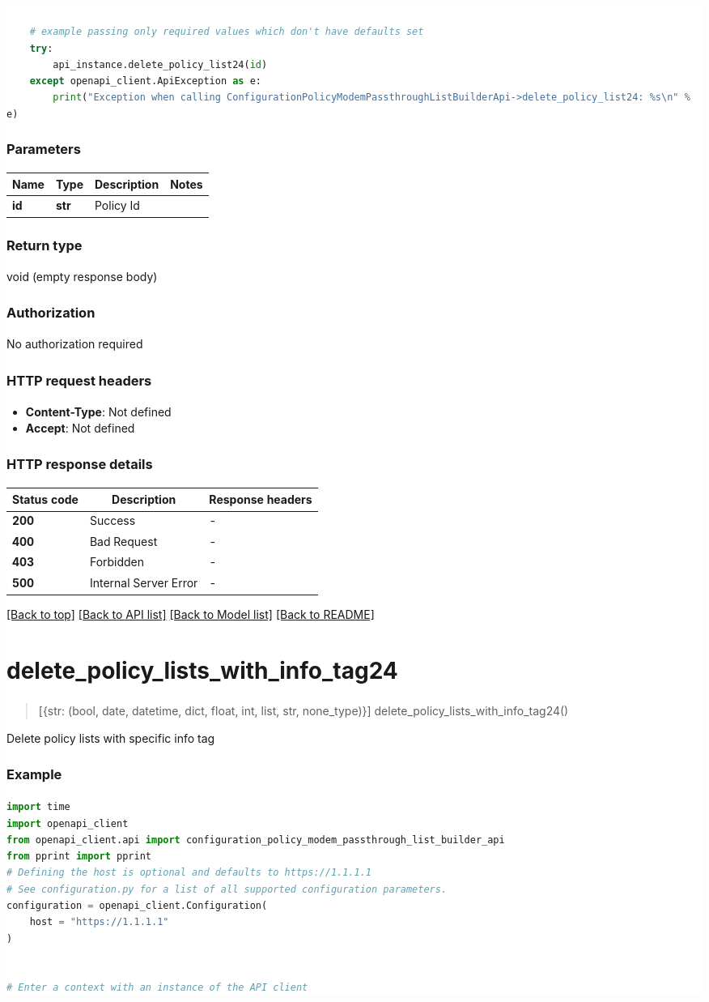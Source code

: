 ```python

    # example passing only required values which don't have defaults set
    try:
        api_instance.delete_policy_list24(id)
    except openapi_client.ApiException as e:
        print("Exception when calling ConfigurationPolicyModemPassthroughListBuilderApi->delete_policy_list24: %s\n" % e)
```


### Parameters

Name | Type | Description  | Notes
------------- | ------------- | ------------- | -------------
 **id** | **str**| Policy Id |

### Return type

void (empty response body)

### Authorization

No authorization required

### HTTP request headers

 - **Content-Type**: Not defined
 - **Accept**: Not defined


### HTTP response details

| Status code | Description | Response headers |
|-------------|-------------|------------------|
**200** | Success |  -  |
**400** | Bad Request |  -  |
**403** | Forbidden |  -  |
**500** | Internal Server Error |  -  |

[[Back to top]](#) [[Back to API list]](../README.md#documentation-for-api-endpoints) [[Back to Model list]](../README.md#documentation-for-models) [[Back to README]](../README.md)

# **delete_policy_lists_with_info_tag24**
> [{str: (bool, date, datetime, dict, float, int, list, str, none_type)}] delete_policy_lists_with_info_tag24()



Delete policy lists with specific info tag

### Example


```python
import time
import openapi_client
from openapi_client.api import configuration_policy_modem_passthrough_list_builder_api
from pprint import pprint
# Defining the host is optional and defaults to https://1.1.1.1
# See configuration.py for a list of all supported configuration parameters.
configuration = openapi_client.Configuration(
    host = "https://1.1.1.1"
)


# Enter a context with an instance of the API client
```
